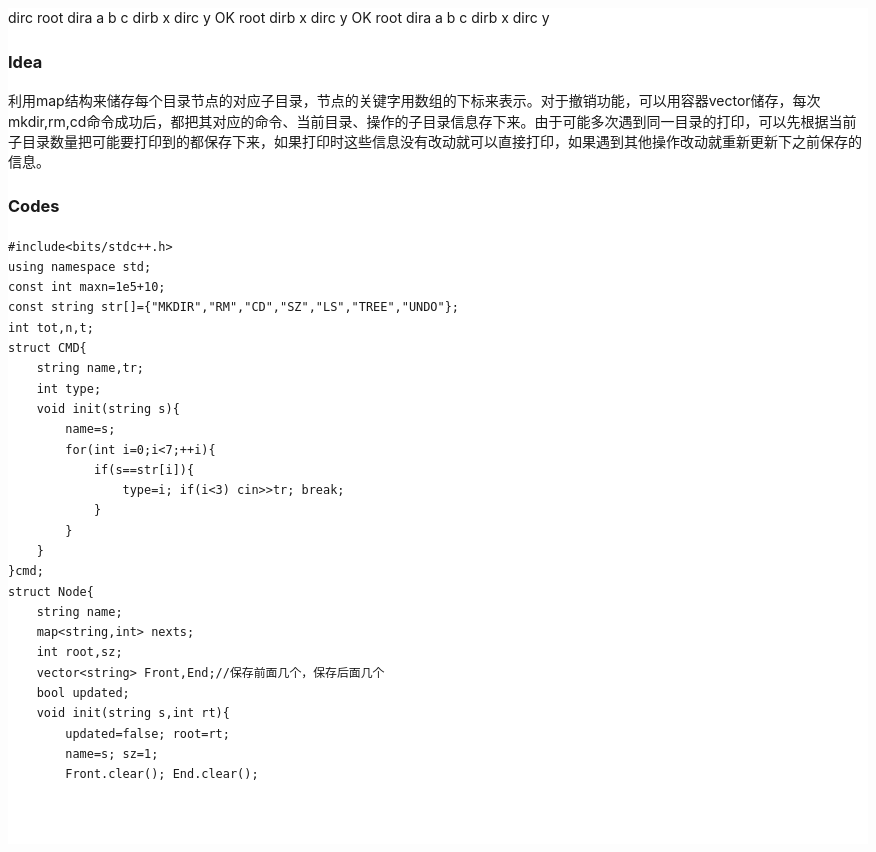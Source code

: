 dirc
root
dira
a
b
c
dirb
x
dirc
y
OK
root
dirb
x
dirc
y
OK
root
dira
a
b
c
dirb
x
dirc
y</code></pre>



<h3>Idea</h3>



<p>利用map结构来储存每个目录节点的对应子目录，节点的关键字用数组的下标来表示。对于撤销功能，可以用容器vector储存，每次mkdir,rm,cd命令成功后，都把其对应的命令、当前目录、操作的子目录信息存下来。由于可能多次遇到同一目录的打印，可以先根据当前子目录数量把可能要打印到的都保存下来，如果打印时这些信息没有改动就可以直接打印，如果遇到其他操作改动就重新更新下之前保存的信息。</p>



<h3>Codes</h3>



<pre class="wp-block-code"><code>#include&lt;bits/stdc++.h>
using namespace std; 
const int maxn=1e5+10;
const string str[]={"MKDIR","RM","CD","SZ","LS","TREE","UNDO"};
int tot,n,t;
struct CMD{
	string name,tr;
	int type;
	void init(string s){
		name=s;
		for(int i=0;i&lt;7;++i){
			if(s==str[i]){
				type=i; if(i&lt;3) cin>>tr; break;
			}
		}
	}
}cmd;
struct Node{
	string name;
	map&lt;string,int> nexts;
	int root,sz;
	vector&lt;string> Front,End;//保存前面几个，保存后面几个 
	bool updated;
	void init(string s,int rt){
		updated=false; root=rt;
		name=s; sz=1;
		Front.clear(); End.clear();